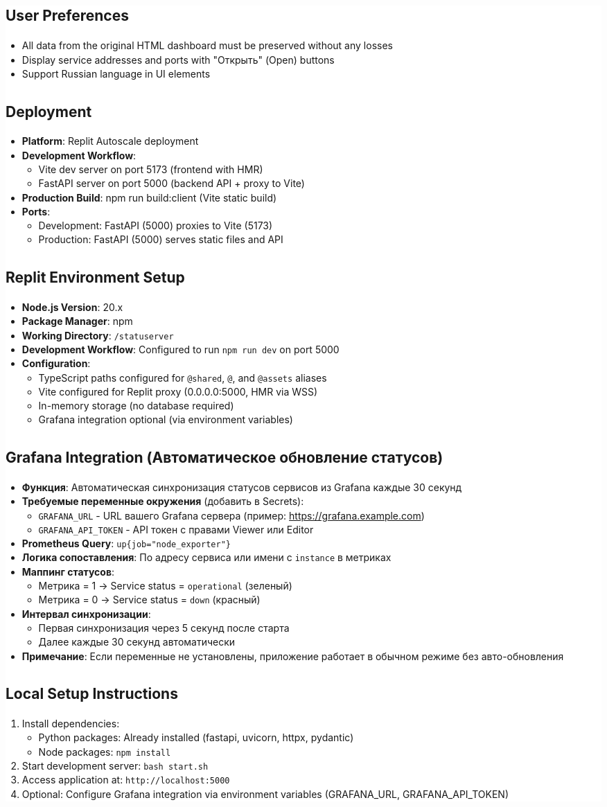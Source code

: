 ## User Preferences
- All data from the original HTML dashboard must be preserved without any losses
- Display service addresses and ports with "Открыть" (Open) buttons
- Support Russian language in UI elements

## Deployment
- **Platform**: Replit Autoscale deployment
- **Development Workflow**:
  - Vite dev server on port 5173 (frontend with HMR)
  - FastAPI server on port 5000 (backend API + proxy to Vite)
- **Production Build**: npm run build:client (Vite static build)
- **Ports**:
  - Development: FastAPI (5000) proxies to Vite (5173)
  - Production: FastAPI (5000) serves static files and API

## Replit Environment Setup
- **Node.js Version**: 20.x
- **Package Manager**: npm
- **Working Directory**: `/statuserver`
- **Development Workflow**: Configured to run `npm run dev` on port 5000
- **Configuration**:
  - TypeScript paths configured for `@shared`, `@`, and `@assets` aliases
  - Vite configured for Replit proxy (0.0.0.0:5000, HMR via WSS)
  - In-memory storage (no database required)
  - Grafana integration optional (via environment variables)

## Grafana Integration (Автоматическое обновление статусов)
- **Функция**: Автоматическая синхронизация статусов сервисов из Grafana каждые 30 секунд
- **Требуемые переменные окружения** (добавить в Secrets):
  - `GRAFANA_URL` - URL вашего Grafana сервера (пример: https://grafana.example.com)
  - `GRAFANA_API_TOKEN` - API токен с правами Viewer или Editor
- **Prometheus Query**: `up{job="node_exporter"}`
- **Логика сопоставления**: По адресу сервиса или имени с `instance` в метриках
- **Маппинг статусов**:
  - Метрика = 1 → Service status = `operational` (зеленый)
  - Метрика = 0 → Service status = `down` (красный)
- **Интервал синхронизации**: 
  - Первая синхронизация через 5 секунд после старта
  - Далее каждые 30 секунд автоматически
- **Примечание**: Если переменные не установлены, приложение работает в обычном режиме без авто-обновления

## Local Setup Instructions
1. Install dependencies: 
   - Python packages: Already installed (fastapi, uvicorn, httpx, pydantic)
   - Node packages: `npm install`
2. Start development server: `bash start.sh`
3. Access application at: `http://localhost:5000`
4. Optional: Configure Grafana integration via environment variables (GRAFANA_URL, GRAFANA_API_TOKEN)
